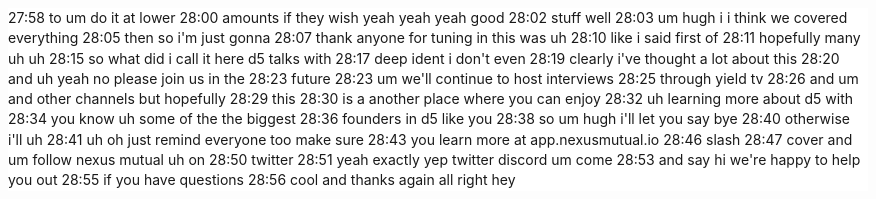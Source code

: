 27:58
to um do it at lower
28:00
amounts if they wish yeah yeah yeah good
28:02
stuff well
28:03
um hugh i i think we covered everything
28:05
then so i'm just gonna
28:07
thank anyone for tuning in this was uh
28:10
like i said first of
28:11
hopefully many uh uh
28:15
so what did i call it here d5 talks with
28:17
deep ident i don't even
28:19
clearly i've thought a lot about this
28:20
and uh yeah no please join us in the
28:23
future
28:23
um we'll continue to host interviews
28:25
through yield tv
28:26
and um and other channels but hopefully
28:29
this
28:30
is a another place where you can enjoy
28:32
uh learning more about d5 with
28:34
you know uh some of the the biggest
28:36
founders in d5 like you
28:38
so um hugh i'll let you say bye
28:40
otherwise i'll uh
28:41
uh oh just remind everyone too make sure
28:43
you learn more at app.nexusmutual.io
28:46
slash
28:47
cover and um follow nexus mutual uh on
28:50
twitter
28:51
yeah exactly yep twitter discord um come
28:53
and say hi we're happy to help you out
28:55
if you have questions
28:56
cool and thanks again all right hey